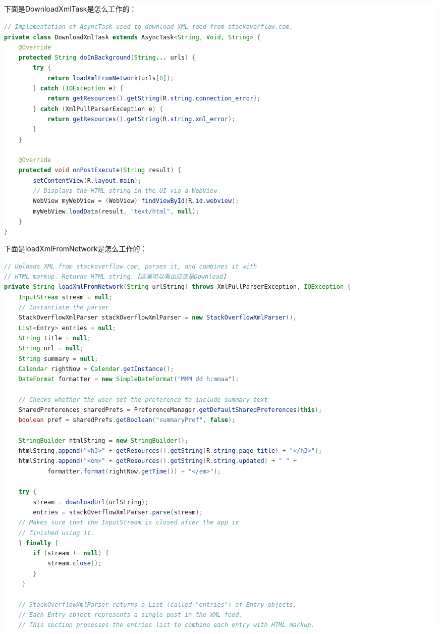 下面是DownloadXmlTask是怎么工作的：

```java
// Implementation of AsyncTask used to download XML feed from stackoverflow.com.
private class DownloadXmlTask extends AsyncTask<String, Void, String> {
    @Override
    protected String doInBackground(String... urls) {
        try {
            return loadXmlFromNetwork(urls[0]);
        } catch (IOException e) {
            return getResources().getString(R.string.connection_error);
        } catch (XmlPullParserException e) {
            return getResources().getString(R.string.xml_error);
        }
    }

    @Override
    protected void onPostExecute(String result) {  
        setContentView(R.layout.main);
        // Displays the HTML string in the UI via a WebView
        WebView myWebView = (WebView) findViewById(R.id.webview);
        myWebView.loadData(result, "text/html", null);
    }
}
```

下面是loadXmlFromNetwork是怎么工作的：

```java
// Uploads XML from stackoverflow.com, parses it, and combines it with
// HTML markup. Returns HTML string.【这里可以看出应该是Download】
private String loadXmlFromNetwork(String urlString) throws XmlPullParserException, IOException {
    InputStream stream = null;
    // Instantiate the parser
    StackOverflowXmlParser stackOverflowXmlParser = new StackOverflowXmlParser();
    List<Entry> entries = null;
    String title = null;
    String url = null;
    String summary = null;
    Calendar rightNow = Calendar.getInstance(); 
    DateFormat formatter = new SimpleDateFormat("MMM dd h:mmaa");
        
    // Checks whether the user set the preference to include summary text
    SharedPreferences sharedPrefs = PreferenceManager.getDefaultSharedPreferences(this);
    boolean pref = sharedPrefs.getBoolean("summaryPref", false);
        
    StringBuilder htmlString = new StringBuilder();
    htmlString.append("<h3>" + getResources().getString(R.string.page_title) + "</h3>");
    htmlString.append("<em>" + getResources().getString(R.string.updated) + " " + 
            formatter.format(rightNow.getTime()) + "</em>");
        
    try {
        stream = downloadUrl(urlString);        
        entries = stackOverflowXmlParser.parse(stream);
    // Makes sure that the InputStream is closed after the app is
    // finished using it.
    } finally {
        if (stream != null) {
            stream.close();
        } 
     }
    
    // StackOverflowXmlParser returns a List (called "entries") of Entry objects.
    // Each Entry object represents a single post in the XML feed.
    // This section processes the entries list to combine each entry with HTML markup.
```